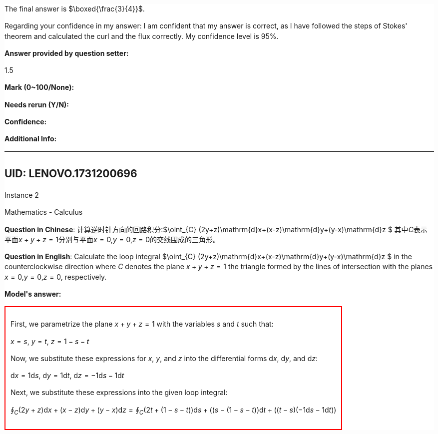 

The final answer is $\boxed{\frac{3}{4}}$.



Regarding your confidence in my answer: I am confident that my answer is correct, as I have followed the steps of Stokes' theorem and calculated the curl and the flux correctly. My confidence level is 95%.</s>
</div>

**Answer provided by question setter:**

1.5

**Mark (0~100/None):** 

**Needs rerun (Y/N):** 

**Confidence:** 

**Additional Info:** 

---


## UID: LENOVO.1731200696



Instance 2

Mathematics - Calculus

**Question in Chinese**: 计算逆时针方向的回路积分:$\oint_{C} (2y+z)\mathrm{d}x+(x-z)\mathrm{d}y+(y-x)\mathrm{d}z $ 其中$C$表示平面$x+y+z=1$分别与平面$x=0$,$y=0$,$z=0$的交线围成的三角形。

**Question in English**: Calculate the loop integral $\oint_{C} (2y+z)\mathrm{d}x+(x-z)\mathrm{d}y+(y-x)\mathrm{d}z $ in the counterclockwise direction where $C$ denotes the plane $x+y+z=1$ the triangle formed by the lines of intersection with the planes $x=0$,$y=0$,$z=0$, respectively.

**Model's answer:**

<div style="border: 2px solid red; padding: 10px; width: fit-content;">

 First, we parametrize the plane $x+y+z=1$ with the variables $s$ and $t$ such that:



$x=s$, $y=t$, $z=1-s-t$



Now, we substitute these expressions for $x$, $y$, and $z$ into the differential forms $\mathrm{d}x$, $\mathrm{d}y$, and $\mathrm{d}z$:



$\mathrm{d}x=1\mathrm{d}s$, $\mathrm{d}y=1\mathrm{d}t$, $\mathrm{d}z=-1\mathrm{d}s-1\mathrm{d}t$



Next, we substitute these expressions into the given loop integral:



$\oint_{C} (2y+z)\mathrm{d}x+(x-z)\mathrm{d}y+(y-x)\mathrm{d}z = \oint_{C} (2t+(1-s-t))\mathrm{d}s+((s-(1-s-t))\mathrm{d}t+((t-s)(-1\mathrm{d}s-1\mathrm{d}t))$
